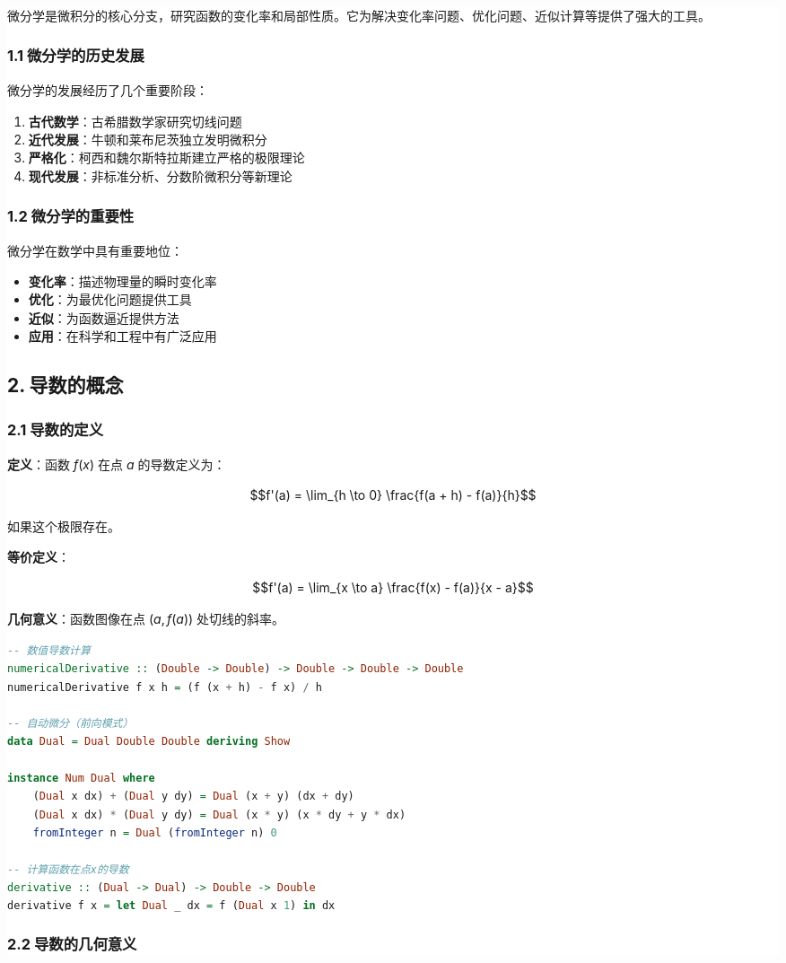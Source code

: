 微分学是微积分的核心分支，研究函数的变化率和局部性质。它为解决变化率问题、优化问题、近似计算等提供了强大的工具。

### 1.1 微分学的历史发展

微分学的发展经历了几个重要阶段：

1. **古代数学**：古希腊数学家研究切线问题
2. **近代发展**：牛顿和莱布尼茨独立发明微积分
3. **严格化**：柯西和魏尔斯特拉斯建立严格的极限理论
4. **现代发展**：非标准分析、分数阶微积分等新理论

### 1.2 微分学的重要性

微分学在数学中具有重要地位：

- **变化率**：描述物理量的瞬时变化率
- **优化**：为最优化问题提供工具
- **近似**：为函数逼近提供方法
- **应用**：在科学和工程中有广泛应用

## 2. 导数的概念

### 2.1 导数的定义

**定义**：函数 $f(x)$ 在点 $a$ 的导数定义为：

$$f'(a) = \lim_{h \to 0} \frac{f(a + h) - f(a)}{h}$$

如果这个极限存在。

**等价定义**：

$$f'(a) = \lim_{x \to a} \frac{f(x) - f(a)}{x - a}$$

**几何意义**：函数图像在点 $(a, f(a))$ 处切线的斜率。

```haskell
-- 数值导数计算
numericalDerivative :: (Double -> Double) -> Double -> Double -> Double
numericalDerivative f x h = (f (x + h) - f x) / h

-- 自动微分（前向模式）
data Dual = Dual Double Double deriving Show

instance Num Dual where
    (Dual x dx) + (Dual y dy) = Dual (x + y) (dx + dy)
    (Dual x dx) * (Dual y dy) = Dual (x * y) (x * dy + y * dx)
    fromInteger n = Dual (fromInteger n) 0

-- 计算函数在点x的导数
derivative :: (Dual -> Dual) -> Double -> Double
derivative f x = let Dual _ dx = f (Dual x 1) in dx
```

### 2.2 导数的几何意义
